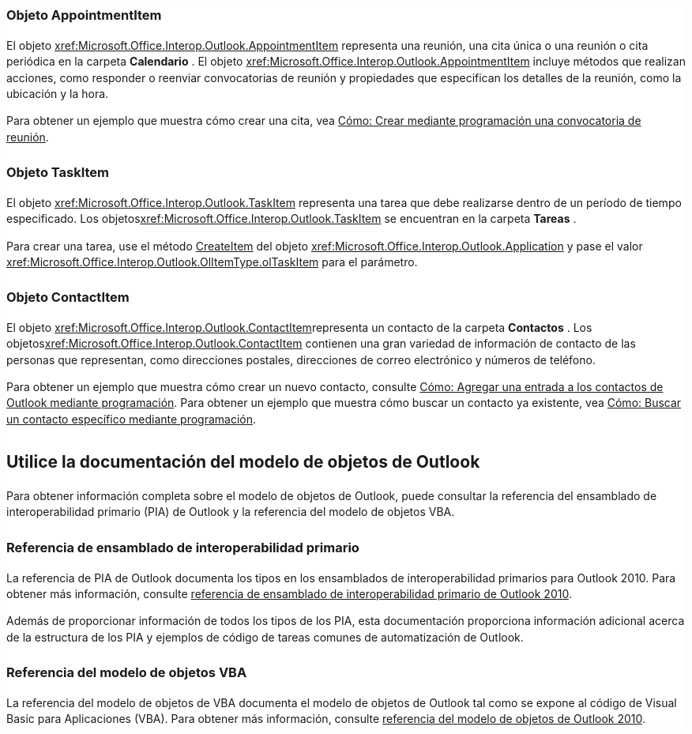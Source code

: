### <a name="appointmentitem-object"></a>Objeto AppointmentItem
 El objeto <xref:Microsoft.Office.Interop.Outlook.AppointmentItem> representa una reunión, una cita única o una reunión o cita periódica en la carpeta **Calendario** . El objeto <xref:Microsoft.Office.Interop.Outlook.AppointmentItem> incluye métodos que realizan acciones, como responder o reenviar convocatorias de reunión y propiedades que especifican los detalles de la reunión, como la ubicación y la hora.

 Para obtener un ejemplo que muestra cómo crear una cita, vea [Cómo: Crear mediante programación una convocatoria de reunión](../vsto/how-to-programmatically-create-a-meeting-request.md).

### <a name="taskitem-object"></a>Objeto TaskItem
 El objeto <xref:Microsoft.Office.Interop.Outlook.TaskItem> representa una tarea que debe realizarse dentro de un período de tiempo especificado. Los objetos<xref:Microsoft.Office.Interop.Outlook.TaskItem> se encuentran en la carpeta **Tareas** .

 Para crear una tarea, use el método [CreateItem](/previous-versions/office/developer/office-2003/aa220082(v=office.11)) del objeto <xref:Microsoft.Office.Interop.Outlook.Application> y pase el valor <xref:Microsoft.Office.Interop.Outlook.OlItemType.olTaskItem> para el parámetro.

### <a name="contactitem-object"></a>Objeto ContactItem
 El objeto <xref:Microsoft.Office.Interop.Outlook.ContactItem>representa un contacto de la carpeta **Contactos** . Los objetos<xref:Microsoft.Office.Interop.Outlook.ContactItem> contienen una gran variedad de información de contacto de las personas que representan, como direcciones postales, direcciones de correo electrónico y números de teléfono.

 Para obtener un ejemplo que muestra cómo crear un nuevo contacto, consulte [Cómo: Agregar una entrada a los contactos de Outlook mediante programación](../vsto/how-to-programmatically-add-an-entry-to-outlook-contacts.md). Para obtener un ejemplo que muestra cómo buscar un contacto ya existente, vea [Cómo: Buscar un contacto específico mediante programación](../vsto/how-to-programmatically-search-for-a-specific-contact.md).

## <a name="refdoc"></a> Utilice la documentación del modelo de objetos de Outlook
 Para obtener información completa sobre el modelo de objetos de Outlook, puede consultar la referencia del ensamblado de interoperabilidad primario (PIA) de Outlook y la referencia del modelo de objetos VBA.

### <a name="primary-interop-assembly-reference"></a>Referencia de ensamblado de interoperabilidad primario
 La referencia de PIA de Outlook documenta los tipos en los ensamblados de interoperabilidad primarios para Outlook 2010. Para obtener más información, consulte [referencia de ensamblado de interoperabilidad primario de Outlook 2010](http://go.microsoft.com/fwlink/?LinkId=189580).

 Además de proporcionar información de todos los tipos de los PIA, esta documentación proporciona información adicional acerca de la estructura de los PIA y ejemplos de código de tareas comunes de automatización de Outlook.

### <a name="vba-object-model-reference"></a>Referencia del modelo de objetos VBA
 La referencia del modelo de objetos de VBA documenta el modelo de objetos de Outlook tal como se expone al código de Visual Basic para Aplicaciones (VBA). Para obtener más información, consulte [referencia del modelo de objetos de Outlook 2010](http://go.microsoft.com/fwlink/?LinkId=199769).
